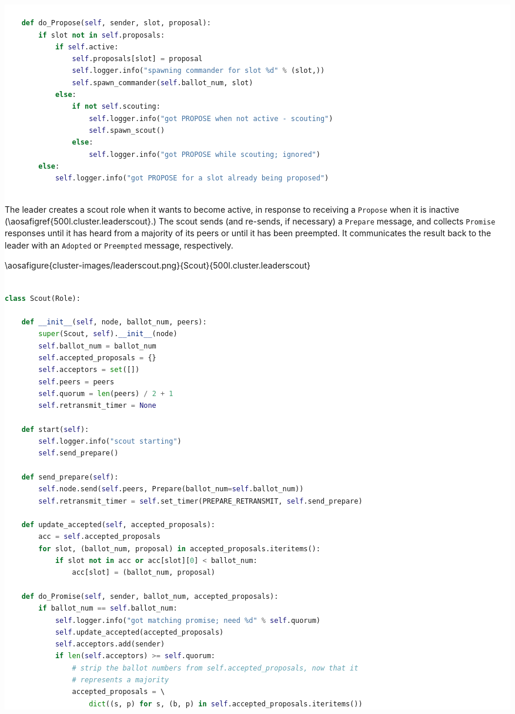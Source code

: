 ```python

    def do_Propose(self, sender, slot, proposal):
        if slot not in self.proposals:
            if self.active:
                self.proposals[slot] = proposal
                self.logger.info("spawning commander for slot %d" % (slot,))
                self.spawn_commander(self.ballot_num, slot)
            else:
                if not self.scouting:
                    self.logger.info("got PROPOSE when not active - scouting")
                    self.spawn_scout()
                else:
                    self.logger.info("got PROPOSE while scouting; ignored")
        else:
            self.logger.info("got PROPOSE for a slot already being proposed")
    
```

The leader creates a scout role when it wants to become active, in response to receiving a ``Propose`` when it is inactive (\aosafigref{500l.cluster.leaderscout}.)
The scout sends (and re-sends, if necessary) a ``Prepare`` message, and collects ``Promise`` responses until it has heard from a majority of its peers or until it has been preempted.
It communicates the result back to the leader with an ``Adopted`` or ``Preempted`` message, respectively.

\aosafigure{cluster-images/leaderscout.png}{Scout}{500l.cluster.leaderscout}

```python

class Scout(Role):

    def __init__(self, node, ballot_num, peers):
        super(Scout, self).__init__(node)
        self.ballot_num = ballot_num
        self.accepted_proposals = {}
        self.acceptors = set([])
        self.peers = peers
        self.quorum = len(peers) / 2 + 1
        self.retransmit_timer = None

    def start(self):
        self.logger.info("scout starting")
        self.send_prepare()

    def send_prepare(self):
        self.node.send(self.peers, Prepare(ballot_num=self.ballot_num))
        self.retransmit_timer = self.set_timer(PREPARE_RETRANSMIT, self.send_prepare)

    def update_accepted(self, accepted_proposals):
        acc = self.accepted_proposals
        for slot, (ballot_num, proposal) in accepted_proposals.iteritems():
            if slot not in acc or acc[slot][0] < ballot_num:
                acc[slot] = (ballot_num, proposal)

    def do_Promise(self, sender, ballot_num, accepted_proposals):
        if ballot_num == self.ballot_num:
            self.logger.info("got matching promise; need %d" % self.quorum)
            self.update_accepted(accepted_proposals)
            self.acceptors.add(sender)
            if len(self.acceptors) >= self.quorum:
                # strip the ballot numbers from self.accepted_proposals, now that it
                # represents a majority
                accepted_proposals = \ 
                    dict((s, p) for s, (b, p) in self.accepted_proposals.iteritems())
```

[^parttime]: L. Lamport, "The Part-Time Parliament," ACM Transactions on Computer Systems, 16(2):133–169, May 1998.
[^simple]: L. Lamport, "Paxos Made Simple," ACM SIGACT News (Distributed Computing Column) 32, 4 (Whole Number 121, December 2001) 51-58.
[^complex]: R. Van Renesse and D. Altinbuken, "Paxos Made Moderately Complex," ACM Computing Survey 47, 3, Article 42 (February 2015)
[^live]: T. Chandra, R. Griesemer, and J. Redstone, "Paxos Made Live - An Engineering Perspective," Proceedings of the twenty-sixth annual ACM symposium on Principles of distributed computing (PODC '07). ACM, New York, NY, USA, 398-407. 
[^practical]: http://www.scs.stanford.edu/~dm/home/papers/paxos.pdf
[^tolerance]: B. Liskov, "From Viewstamped Replication to Byzantine Fault Tolerance," In *Replication*, Springer-Verlag, Berlin, Heidelberg 121-149 (2010)